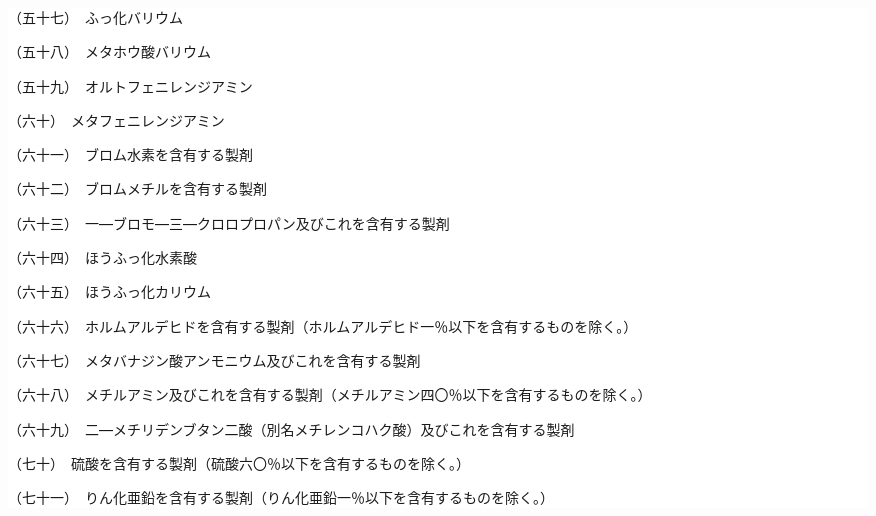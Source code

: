 
（五十七）　ふっ化バリウム




（五十八）　メタホウ酸バリウム




（五十九）　オルトフェニレンジアミン




（六十）　メタフェニレンジアミン




（六十一）　ブロム水素を含有する製剤




（六十二）　ブロムメチルを含有する製剤




（六十三）　一—ブロモ—三—クロロプロパン及びこれを含有する製剤




（六十四）　ほうふっ化水素酸




（六十五）　ほうふっ化カリウム




（六十六）　ホルムアルデヒドを含有する製剤（ホルムアルデヒド一％以下を含有するものを除く。）




（六十七）　メタバナジン酸アンモニウム及びこれを含有する製剤




（六十八）　メチルアミン及びこれを含有する製剤（メチルアミン四〇％以下を含有するものを除く。）




（六十九）　二—メチリデンブタン二酸（別名メチレンコハク酸）及びこれを含有する製剤




（七十）　硫酸を含有する製剤（硫酸六〇％以下を含有するものを除く。）




（七十一）　りん化亜鉛を含有する製剤（りん化亜鉛一％以下を含有するものを除く。）







